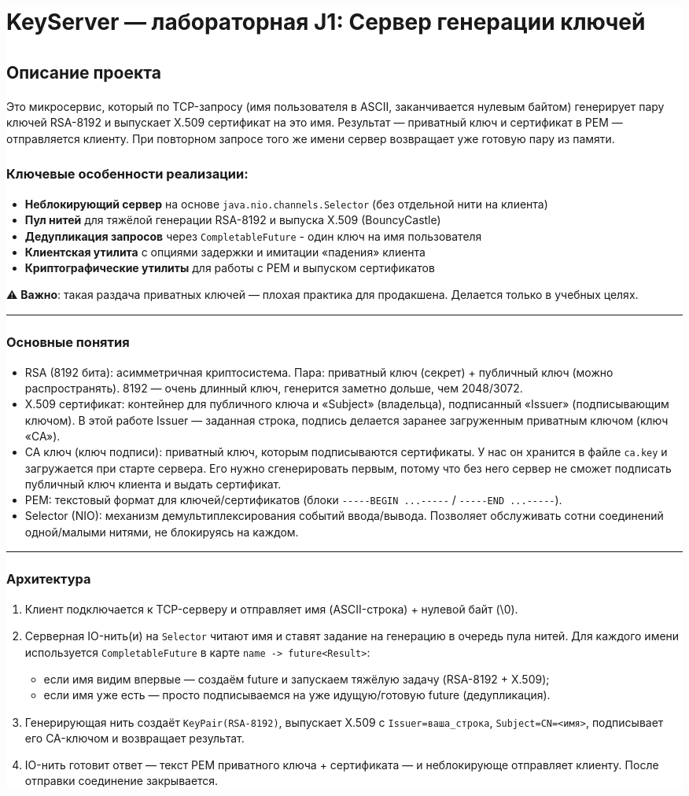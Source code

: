 # KeyServer — лабораторная J1: Сервер генерации ключей

## Описание проекта

Это микросервис, который по TCP-запросу (имя пользователя в ASCII, заканчивается нулевым байтом) генерирует пару ключей RSA-8192 и выпускает X.509 сертификат на это имя. Результат — приватный ключ и сертификат в PEM — отправляется клиенту. При повторном запросе того же имени сервер возвращает уже готовую пару из памяти.

### Ключевые особенности реализации:
- **Неблокирующий сервер** на основе `java.nio.channels.Selector` (без отдельной нити на клиента)
- **Пул нитей** для тяжёлой генерации RSA-8192 и выпуска X.509 (BouncyCastle)
- **Дедупликация запросов** через `CompletableFuture` - один ключ на имя пользователя
- **Клиентская утилита** с опциями задержки и имитации «падения» клиента
- **Криптографические утилиты** для работы с PEM и выпуском сертификатов

⚠️ **Важно**: такая раздача приватных ключей — плохая практика для продакшена. Делается только в учебных целях.

---

### Основные понятия

- RSA (8192 бита): асимметричная криптосистема. Пара: приватный ключ (секрет) + публичный ключ (можно распространять). 8192 — очень длинный ключ, генерится заметно дольше, чем 2048/3072.
- X.509 сертификат: контейнер для публичного ключа и «Subject» (владельца), подписанный «Issuer» (подписывающим ключом). В этой работе Issuer — заданная строка, подпись делается заранее загруженным приватным ключом (ключ «CA»).
- CA ключ (ключ подписи): приватный ключ, которым подписываются сертификаты. У нас он хранится в файле `ca.key` и загружается при старте сервера. Его нужно сгенерировать первым, потому что без него сервер не сможет подписать публичный ключ клиента и выдать сертификат.
- PEM: текстовый формат для ключей/сертификатов (блоки `-----BEGIN ...-----` / `-----END ...-----`).
- Selector (NIO): механизм демультиплексирования событий ввода/вывода. Позволяет обслуживать сотни соединений одной/малыми нитями, не блокируясь на каждом.

---

### Архитектура

1) Клиент подключается к TCP-серверу и отправляет имя (ASCII-строка) + нулевой байт (\0).

2) Серверная IO-нить(и) на `Selector` читают имя и ставят задание на генерацию в очередь пула нитей. Для каждого имени используется `CompletableFuture` в карте `name -> future<Result>`:
   - если имя видим впервые — создаём future и запускаем тяжёлую задачу (RSA-8192 + X.509);
   - если имя уже есть — просто подписываемся на уже идущую/готовую future (дедупликация).

3) Генерирующая нить создаёт `KeyPair(RSA-8192)`, выпускает X.509 с `Issuer=ваша_строка`, `Subject=CN=<имя>`, подписывает его CA-ключом и возвращает результат.

4) IO-нить готовит ответ — текст PEM приватного ключа + сертификата — и неблокирующе отправляет клиенту. После отправки соединение закрывается.
